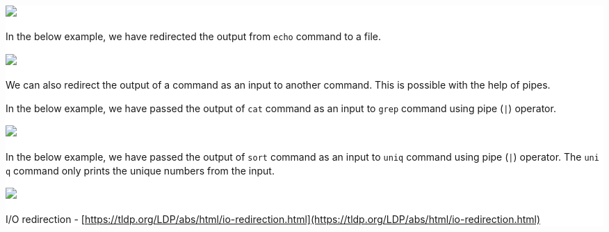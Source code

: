 ![](images/linux/commands/image30.png)

In the below example, we have redirected the output from `echo` command to
a file.

![](images/linux/commands/image13.png)

We can also redirect the output of a command as an input to another
command. This is possible with the help of pipes.

In the below example, we have passed the output of `cat` command as an
input to `grep` command using pipe (`|`) operator.

![](images/linux/commands/image6.png)

In the below example, we have passed the output of `sort` command as an
input to `uniq` command using pipe (`|`) operator. The `uniq` command only
prints the unique numbers from the input.

![](images/linux/commands/image28.png)

I/O redirection -
[https://tldp.org/LDP/abs/html/io-redirection.html](https://tldp.org/LDP/abs/html/io-redirection.html)
